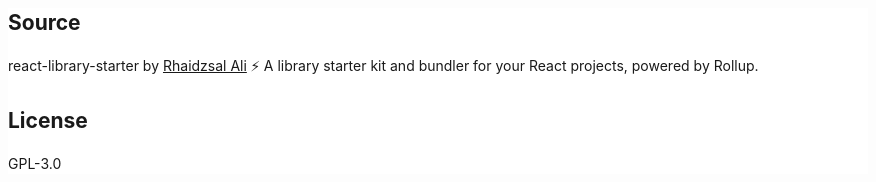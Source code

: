 ## Source

react-library-starter by [Rhaidzsal Ali](https://github.com/rhaicode)
⚡ A library starter kit and bundler for your React projects, powered by Rollup.

## License

GPL-3.0
